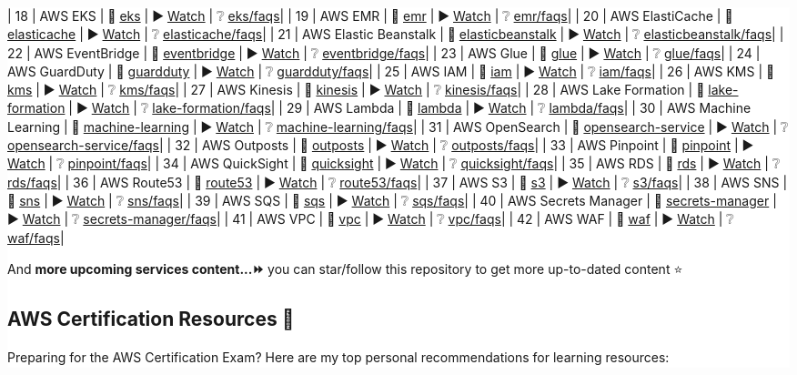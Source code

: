 | 18 | AWS EKS | 📖 [eks](https://docs.aws.amazon.com/eks/) | ▶️ [Watch](https://youtu.be/E956xeOt050) | ❔ [eks/faqs](https://aws.amazon.com/eks/faqs/)|
| 19 | AWS EMR | 📖 [emr](https://docs.aws.amazon.com/emr/) | ▶️ [Watch](https://youtu.be/QuwaBOESGiU) | ❔ [emr/faqs](https://aws.amazon.com/emr/faqs/)|
| 20 | AWS ElastiCache | 📖 [elasticache](https://docs.aws.amazon.com/elasticache/) | ▶️ [Watch](https://youtu.be/GoNsuTqeMto) | ❔ [elasticache/faqs](https://aws.amazon.com/elasticache/faqs/)|
| 21 | AWS Elastic Beanstalk | 📖 [elasticbeanstalk](https://aws.amazon.com/elasticbeanstalk/) | ▶️ [Watch](https://youtu.be/uiM1xzOX8Qg) | ❔ [elasticbeanstalk/faqs](https://aws.amazon.com/elasticbeanstalk/faqs/)|
| 22 | AWS EventBridge | 📖 [eventbridge](https://aws.amazon.com/eventbridge/) | ▶️ [Watch](https://youtu.be/ZfIkcCaPm14) | ❔ [eventbridge/faqs](https://aws.amazon.com/eventbridge/faqs/)|
| 23 | AWS Glue | 📖 [glue](https://aws.amazon.com/glue/) | ▶️ [Watch](https://youtu.be/u14iVEc-C6E) | ❔ [glue/faqs](https://aws.amazon.com/glue/faqs/)|
| 24 | AWS GuardDuty | 📖 [guardduty](https://aws.amazon.com/guardduty/) | ▶️ [Watch](https://youtu.be/ng14ToMXnTA) | ❔ [guardduty/faqs](https://aws.amazon.com/guardduty/faqs/)|
| 25 | AWS IAM | 📖 [iam](https://docs.aws.amazon.com/iam/) | ▶️ [Watch](https://youtu.be/SXSqhTn2DuE) | ❔ [iam/faqs](https://aws.amazon.com/iam/faqs/)|
| 26 | AWS KMS | 📖 [kms](https://docs.aws.amazon.com/kms) | ▶️ [Watch](https://youtu.be/8Z0wsE2HoSo) | ❔ [kms/faqs](https://aws.amazon.com/kms/faqs/)|
| 27 | AWS Kinesis | 📖 [kinesis](https://docs.aws.amazon.com/kinesis/index.html) | ▶️ [Watch](https://youtu.be/MbEfiX4sMXc) | ❔ [kinesis/faqs](https://aws.amazon.com/kinesis/faqs/)|
| 28 | AWS Lake Formation | 📖 [lake-formation](https://aws.amazon.com/lake-formation/) | ▶️ [Watch](https://youtu.be/uVF73MXYay8) | ❔ [lake-formation/faqs](https://aws.amazon.com/lake-formation/faqs/)|
| 29 | AWS Lambda | 📖 [lambda](https://docs.aws.amazon.com/lambda/index.html) | ▶️ [Watch](https://youtu.be/eOBq__h4OJ4) | ❔ [lambda/faqs](https://aws.amazon.com/lambda/faqs/)|
| 30 | AWS Machine Learning | 📖 [machine-learning](https://aws.amazon.com/machine-learning/) | ▶️ [Watch](https://youtu.be/EhExK4JgXvE) | ❔ [machine-learning/faqs](https://aws.amazon.com/faqs/)|
| 31 | AWS OpenSearch | 📖 [opensearch-service](https://aws.amazon.com/opensearch-service/) | ▶️ [Watch](https://youtu.be/cZHB7KBubWs) | ❔ [opensearch-service/faqs](https://aws.amazon.com/opensearch-service/faqs/)|
| 32 | AWS Outposts | 📖 [outposts](https://docs.aws.amazon.com/outposts/index.html) | ▶️ [Watch](https://youtu.be/ppG2FFB0mMQ) | ❔ [outposts/faqs](https://aws.amazon.com/outposts/faqs/)|
| 33 | AWS Pinpoint | 📖 [pinpoint](https://aws.amazon.com/pinpoint/) | ▶️ [Watch](https://youtu.be/qJF1pErxqKQ) | ❔ [pinpoint/faqs](https://aws.amazon.com/pinpoint/faqs/)|
| 34 | AWS QuickSight | 📖 [quicksight](https://docs.aws.amazon.com/quicksight/) | ▶️ [Watch](https://youtu.be/2V1bHRLRG-w) | ❔ [quicksight/faqs](https://aws.amazon.com/quicksight/faqs/)|
| 35 | AWS RDS | 📖 [rds](https://docs.aws.amazon.com/rds) | ▶️ [Watch](https://youtu.be/a4dhoTQCyRA) | ❔ [rds/faqs](https://aws.amazon.com/rds/faqs/)|
| 36 | AWS Route53 | 📖 [route53](https://docs.aws.amazon.com/route53) | ▶️ [Watch](https://youtu.be/RGWgfhZByAI) | ❔ [route53/faqs](https://aws.amazon.com/route53/faqs/)|
| 37 | AWS S3 | 📖 [s3](https://docs.aws.amazon.com/s3) | ▶️ [Watch](https://youtu.be/77lMCiiMilo) | ❔ [s3/faqs](https://aws.amazon.com/s3/faqs/)|
| 38 | AWS SNS | 📖 [sns](https://docs.aws.amazon.com/sns/) | ▶️ [Watch](https://youtu.be/8BEwZnUIZfw) | ❔ [sns/faqs](https://aws.amazon.com/sns/faqs/)|
| 39 | AWS SQS | 📖 [sqs](https://docs.aws.amazon.com/sqs/) | ▶️ [Watch](https://youtu.be/Mw1NVpJsOZc) | ❔ [sqs/faqs](https://aws.amazon.com/sqs/faqs/)|
| 40 | AWS Secrets Manager | 📖 [secrets-manager](https://aws.amazon.com/secrets-manager/) | ▶️ [Watch](https://youtu.be/-9nOyaM3kZk) | ❔ [secrets-manager/faqs](https://aws.amazon.com/secrets-manager/faqs/)|
| 41 | AWS VPC | 📖 [vpc](https://docs.aws.amazon.com/vpc/) | ▶️ [Watch](https://youtu.be/hiKPPy584Mg) | ❔ [vpc/faqs](https://aws.amazon.com/vpc/faqs/)|
| 42 | AWS WAF | 📖 [waf](https://aws.amazon.com/waf/) | ▶️ [Watch](https://youtu.be/nUI7G9UzyN8) | ❔ [waf/faqs](https://aws.amazon.com/waf/faqs/)|

And **more upcoming services content...⏩** you can star/follow this repository to get more up-to-dated content ⭐



## AWS Certification Resources 💯

Preparing for the AWS Certification Exam? Here are my top personal recommendations for learning resources:
